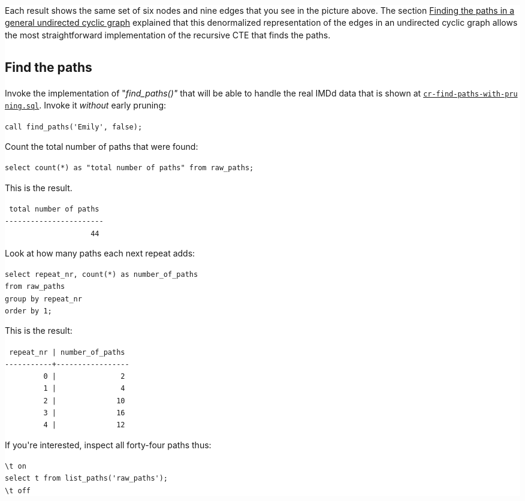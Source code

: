 Each result shows the same set of six nodes and nine edges that you see in the picture above. The section [Finding the paths in a general undirected cyclic graph](../../traversing-general-graphs/undirected-cyclic-graph/) explained that this denormalized representation of the edges in an undirected cyclic graph allows the most straightforward implementation of the recursive CTE that finds the paths.

## Find the paths

Invoke the implementation of "_find_paths()"_ that will be able to handle the real IMDd data that is shown at [`cr-find-paths-with-pruning.sql`](../../traversing-general-graphs/undirected-cyclic-graph/#cr-find-paths-with-pruning-sql). Invoke it _without_ early pruning:

```plpgsql
call find_paths('Emily', false);
```
Count the total number of paths that were found:

```plpgsql
select count(*) as "total number of paths" from raw_paths;
```

This is the result.

```
 total number of paths 
-----------------------
                    44
```

Look at how many paths each next repeat adds:

```plpgsql
select repeat_nr, count(*) as number_of_paths
from raw_paths
group by repeat_nr
order by 1;
```

This is the result:

```
 repeat_nr | number_of_paths 
-----------+-----------------
         0 |               2
         1 |               4
         2 |              10
         3 |              16
         4 |              12
```

If you're interested, inspect all forty-four paths thus:

```plpgsql
\t on
select t from list_paths('raw_paths');
\t off
```
